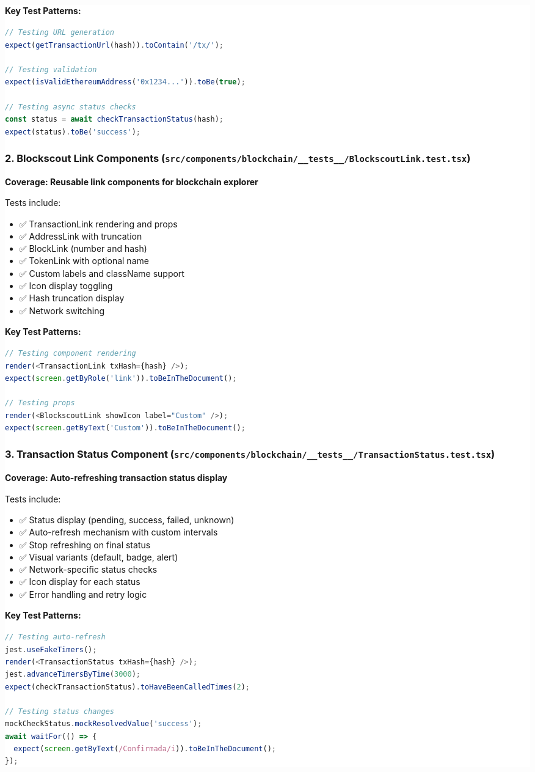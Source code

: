 **Key Test Patterns:**
```typescript
// Testing URL generation
expect(getTransactionUrl(hash)).toContain('/tx/');

// Testing validation
expect(isValidEthereumAddress('0x1234...')).toBe(true);

// Testing async status checks
const status = await checkTransactionStatus(hash);
expect(status).toBe('success');
```

### 2. Blockscout Link Components (`src/components/blockchain/__tests__/BlockscoutLink.test.tsx`)

**Coverage: Reusable link components for blockchain explorer**

Tests include:
- ✅ TransactionLink rendering and props
- ✅ AddressLink with truncation
- ✅ BlockLink (number and hash)
- ✅ TokenLink with optional name
- ✅ Custom labels and className support
- ✅ Icon display toggling
- ✅ Hash truncation display
- ✅ Network switching

**Key Test Patterns:**
```typescript
// Testing component rendering
render(<TransactionLink txHash={hash} />);
expect(screen.getByRole('link')).toBeInTheDocument();

// Testing props
render(<BlockscoutLink showIcon label="Custom" />);
expect(screen.getByText('Custom')).toBeInTheDocument();
```

### 3. Transaction Status Component (`src/components/blockchain/__tests__/TransactionStatus.test.tsx`)

**Coverage: Auto-refreshing transaction status display**

Tests include:
- ✅ Status display (pending, success, failed, unknown)
- ✅ Auto-refresh mechanism with custom intervals
- ✅ Stop refreshing on final status
- ✅ Visual variants (default, badge, alert)
- ✅ Network-specific status checks
- ✅ Icon display for each status
- ✅ Error handling and retry logic

**Key Test Patterns:**
```typescript
// Testing auto-refresh
jest.useFakeTimers();
render(<TransactionStatus txHash={hash} />);
jest.advanceTimersByTime(3000);
expect(checkTransactionStatus).toHaveBeenCalledTimes(2);

// Testing status changes
mockCheckStatus.mockResolvedValue('success');
await waitFor(() => {
  expect(screen.getByText(/Confirmada/i)).toBeInTheDocument();
});
```